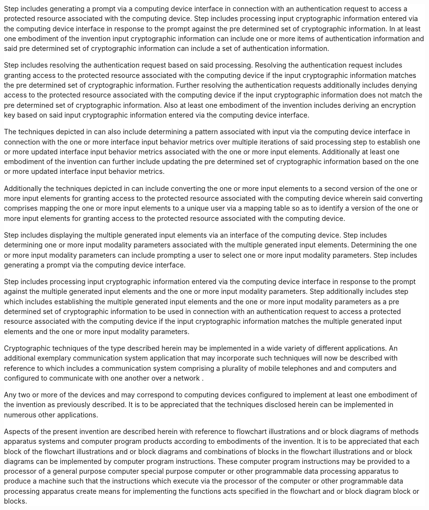 Step includes generating a prompt via a computing device interface in connection with an authentication request to access a protected resource associated with the computing device. Step includes processing input cryptographic information entered via the computing device interface in response to the prompt against the pre determined set of cryptographic information. In at least one embodiment of the invention input cryptographic information can include one or more items of authentication information and said pre determined set of cryptographic information can include a set of authentication information.

Step includes resolving the authentication request based on said processing. Resolving the authentication request includes granting access to the protected resource associated with the computing device if the input cryptographic information matches the pre determined set of cryptographic information. Further resolving the authentication requests additionally includes denying access to the protected resource associated with the computing device if the input cryptographic information does not match the pre determined set of cryptographic information. Also at least one embodiment of the invention includes deriving an encryption key based on said input cryptographic information entered via the computing device interface.

The techniques depicted in can also include determining a pattern associated with input via the computing device interface in connection with the one or more interface input behavior metrics over multiple iterations of said processing step to establish one or more updated interface input behavior metrics associated with the one or more input elements. Additionally at least one embodiment of the invention can further include updating the pre determined set of cryptographic information based on the one or more updated interface input behavior metrics.

Additionally the techniques depicted in can include converting the one or more input elements to a second version of the one or more input elements for granting access to the protected resource associated with the computing device wherein said converting comprises mapping the one or more input elements to a unique user via a mapping table so as to identify a version of the one or more input elements for granting access to the protected resource associated with the computing device.

Step includes displaying the multiple generated input elements via an interface of the computing device. Step includes determining one or more input modality parameters associated with the multiple generated input elements. Determining the one or more input modality parameters can include prompting a user to select one or more input modality parameters. Step includes generating a prompt via the computing device interface.

Step includes processing input cryptographic information entered via the computing device interface in response to the prompt against the multiple generated input elements and the one or more input modality parameters. Step additionally includes step which includes establishing the multiple generated input elements and the one or more input modality parameters as a pre determined set of cryptographic information to be used in connection with an authentication request to access a protected resource associated with the computing device if the input cryptographic information matches the multiple generated input elements and the one or more input modality parameters.

Cryptographic techniques of the type described herein may be implemented in a wide variety of different applications. An additional exemplary communication system application that may incorporate such techniques will now be described with reference to which includes a communication system comprising a plurality of mobile telephones and and computers and configured to communicate with one another over a network .

Any two or more of the devices and may correspond to computing devices configured to implement at least one embodiment of the invention as previously described. It is to be appreciated that the techniques disclosed herein can be implemented in numerous other applications.

Aspects of the present invention are described herein with reference to flowchart illustrations and or block diagrams of methods apparatus systems and computer program products according to embodiments of the invention. It is to be appreciated that each block of the flowchart illustrations and or block diagrams and combinations of blocks in the flowchart illustrations and or block diagrams can be implemented by computer program instructions. These computer program instructions may be provided to a processor of a general purpose computer special purpose computer or other programmable data processing apparatus to produce a machine such that the instructions which execute via the processor of the computer or other programmable data processing apparatus create means for implementing the functions acts specified in the flowchart and or block diagram block or blocks.
